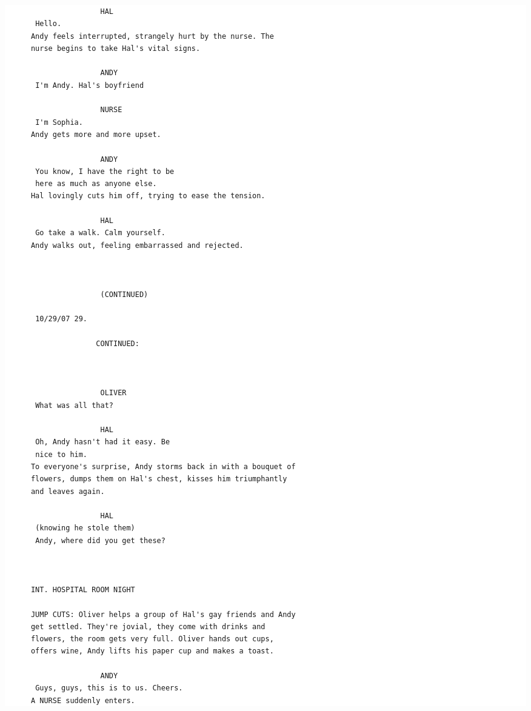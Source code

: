                          

                         

                          HAL
           Hello.
          Andy feels interrupted, strangely hurt by the nurse. The
          nurse begins to take Hal's vital signs.

                          ANDY
           I'm Andy. Hal's boyfriend

                          NURSE
           I'm Sophia.
          Andy gets more and more upset.

                          ANDY
           You know, I have the right to be
           here as much as anyone else.
          Hal lovingly cuts him off, trying to ease the tension.

                          HAL
           Go take a walk. Calm yourself.
          Andy walks out, feeling embarrassed and rejected.

                         

                          (CONTINUED)

           10/29/07 29.

                         CONTINUED:

                         

                          OLIVER
           What was all that?

                          HAL
           Oh, Andy hasn't had it easy. Be
           nice to him.
          To everyone's surprise, Andy storms back in with a bouquet of
          flowers, dumps them on Hal's chest, kisses him triumphantly
          and leaves again.

                          HAL
           (knowing he stole them)
           Andy, where did you get these?

                         

          INT. HOSPITAL ROOM NIGHT

          JUMP CUTS: Oliver helps a group of Hal's gay friends and Andy
          get settled. They're jovial, they come with drinks and
          flowers, the room gets very full. Oliver hands out cups,
          offers wine, Andy lifts his paper cup and makes a toast.

                          ANDY
           Guys, guys, this is to us. Cheers.
          A NURSE suddenly enters.
